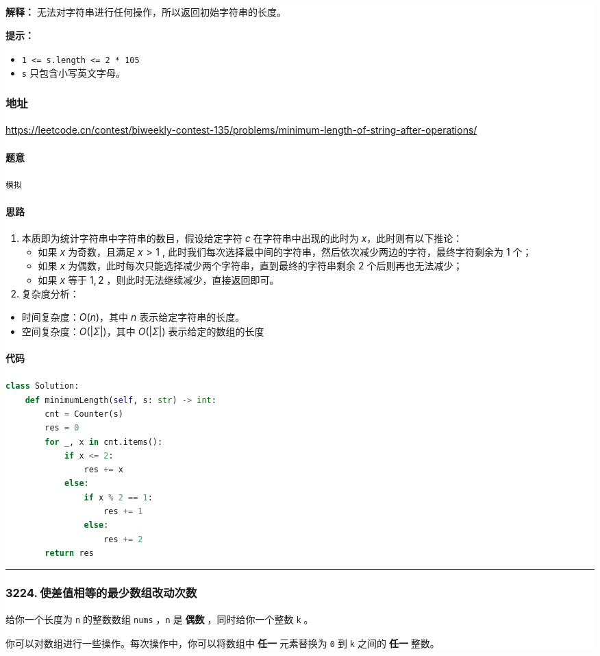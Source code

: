 **解释：**
无法对字符串进行任何操作，所以返回初始字符串的长度。

 

**提示：**

- `1 <= s.length <= 2 * 105`
- `s` 只包含小写英文字母。

### 地址

https://leetcode.cn/contest/biweekly-contest-135/problems/minimum-length-of-string-after-operations/

#### 题意

    模拟

#### 思路

1. 本质即为统计字符串中字符串的数目，假设给定字符 $c$ 在字符串中出现的此时为 $x$，此时则有以下推论：
   + 如果 $x$ 为奇数，且满足 $x > 1$ , 此时我们每次选择最中间的字符串，然后依次减少两边的字符，最终字符剩余为 $1$  个；
   + 如果 $x$ 为偶数，此时每次只能选择减少两个字符串，直到最终的字符串剩余 $2$ 个后则再也无法减少；
   + 如果 $x$ 等于 $1,2$ ，则此时无法继续减少，直接返回即可。
2. 复杂度分析：


+ 时间复杂度：$O(n)$，其中 $n$ 表示给定字符串的长度。
+ 空间复杂度：$O(|\Sigma|)$，其中 $O(|\Sigma|)$ 表示给定的数组的长度

#### 代码

```Python
class Solution:
    def minimumLength(self, s: str) -> int:
        cnt = Counter(s)
        res = 0
        for _, x in cnt.items():
            if x <= 2:
                res += x
            else:
                if x % 2 == 1:
                    res += 1
                else:
                    res += 2
        return res
```

----



### 3224. 使差值相等的最少数组改动次数

给你一个长度为 `n` 的整数数组 `nums` ，`n` 是 **偶数** ，同时给你一个整数 `k` 。

你可以对数组进行一些操作。每次操作中，你可以将数组中 **任一** 元素替换为 `0` 到 `k` 之间的 **任一** 整数。
